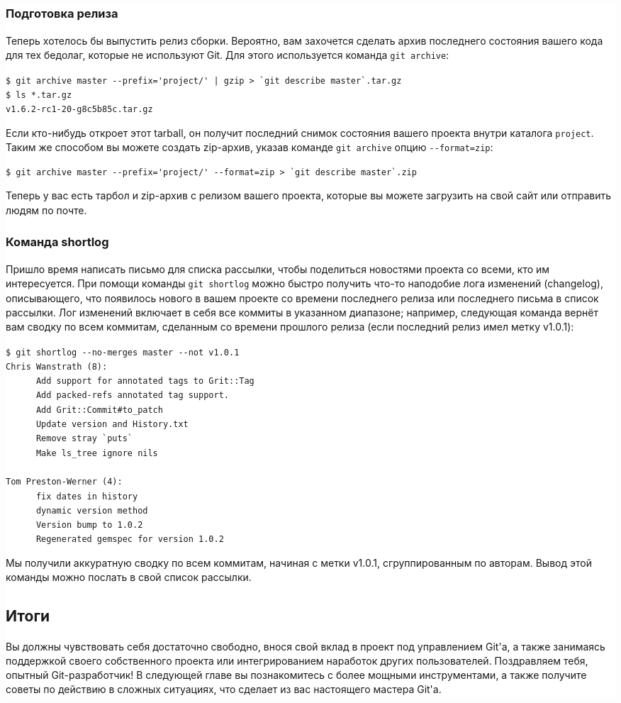 ### Подготовка релиза ###

Теперь хотелось бы выпустить релиз сборки. Вероятно, вам захочется сделать архив последнего состояния вашего кода для тех бедолаг, которые не используют Git. Для этого используется команда `git archive`:

	$ git archive master --prefix='project/' | gzip > `git describe master`.tar.gz
	$ ls *.tar.gz
	v1.6.2-rc1-20-g8c5b85c.tar.gz

Если кто-нибудь откроет этот tarball, он получит последний снимок состояния вашего проекта внутри каталога `project`. Таким же способом вы можете создать zip-архив, указав команде `git archive` опцию `--format=zip`:

	$ git archive master --prefix='project/' --format=zip > `git describe master`.zip

Теперь у вас есть тарбол и zip-архив с релизом вашего проекта, которые вы можете загрузить на свой сайт или отправить людям по почте.

### Команда shortlog ###

Пришло время написать письмо для списка рассылки, чтобы поделиться новостями проекта со всеми, кто им интересуется. При помощи команды `git shortlog` можно быстро получить что-то наподобие лога изменений (changelog), описывающего, что появилось нового в вашем проекте со времени последнего релиза или последнего письма в список рассылки. Лог изменений включает в себя все коммиты в указанном диапазоне; например, следующая команда вернёт вам сводку по всем коммитам, сделанным со времени прошлого релиза (если последний релиз имел метку v1.0.1):

	$ git shortlog --no-merges master --not v1.0.1
	Chris Wanstrath (8):
	      Add support for annotated tags to Grit::Tag
	      Add packed-refs annotated tag support.
	      Add Grit::Commit#to_patch
	      Update version and History.txt
	      Remove stray `puts`
	      Make ls_tree ignore nils

	Tom Preston-Werner (4):
	      fix dates in history
	      dynamic version method
	      Version bump to 1.0.2
	      Regenerated gemspec for version 1.0.2

Мы получили аккуратную сводку по всем коммитам, начиная с метки v1.0.1, сгруппированным по авторам. Вывод этой команды можно послать в свой список рассылки.

## Итоги ##

Вы должны чувствовать себя достаточно свободно, внося свой вклад в проект под управлением Git'а, а также занимаясь поддержкой своего собственного проекта или интегрированием наработок других пользователей. Поздравляем тебя, опытный Git-разработчик! В следующей главе вы познакомитесь с более мощными инструментами, а также получите советы по действию в сложных ситуациях, что сделает из вас настоящего мастера Git'а.
